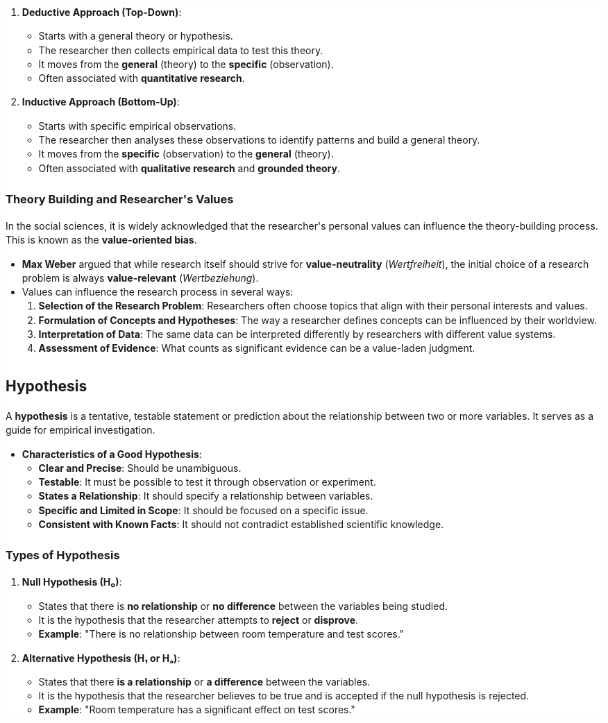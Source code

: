 1.  **Deductive Approach (Top-Down)**:
    *   Starts with a general theory or hypothesis.
    *   The researcher then collects empirical data to test this theory.
    *   It moves from the **general** (theory) to the **specific** (observation).
    *   Often associated with **quantitative research**.

2.  **Inductive Approach (Bottom-Up)**:
    *   Starts with specific empirical observations.
    *   The researcher then analyses these observations to identify patterns and build a general theory.
    *   It moves from the **specific** (observation) to the **general** (theory).
    *   Often associated with **qualitative research** and **grounded theory**.

### Theory Building and Researcher's Values
In the social sciences, it is widely acknowledged that the researcher's personal values can influence the theory-building process. This is known as the **value-oriented bias**.

*   **Max Weber** argued that while research itself should strive for **value-neutrality** (*Wertfreiheit*), the initial choice of a research problem is always **value-relevant** (*Wertbeziehung*).
*   Values can influence the research process in several ways:
    1.  **Selection of the Research Problem**: Researchers often choose topics that align with their personal interests and values.
    2.  **Formulation of Concepts and Hypotheses**: The way a researcher defines concepts can be influenced by their worldview.
    3.  **Interpretation of Data**: The same data can be interpreted differently by researchers with different value systems.
    4.  **Assessment of Evidence**: What counts as significant evidence can be a value-laden judgment.

## Hypothesis

A **hypothesis** is a tentative, testable statement or prediction about the relationship between two or more variables. It serves as a guide for empirical investigation.

*   **Characteristics of a Good Hypothesis**:
    *   **Clear and Precise**: Should be unambiguous.
    *   **Testable**: It must be possible to test it through observation or experiment.
    *   **States a Relationship**: It should specify a relationship between variables.
    *   **Specific and Limited in Scope**: It should be focused on a specific issue.
    *   **Consistent with Known Facts**: It should not contradict established scientific knowledge.

### Types of Hypothesis

1.  **Null Hypothesis (H₀)**:
    *   States that there is **no relationship** or **no difference** between the variables being studied.
    *   It is the hypothesis that the researcher attempts to **reject** or **disprove**.
    *   **Example**: "There is no relationship between room temperature and test scores."

2.  **Alternative Hypothesis (H₁ or Hₐ)**:
    *   States that there **is a relationship** or **a difference** between the variables.
    *   It is the hypothesis that the researcher believes to be true and is accepted if the null hypothesis is rejected.
    *   **Example**: "Room temperature has a significant effect on test scores."
